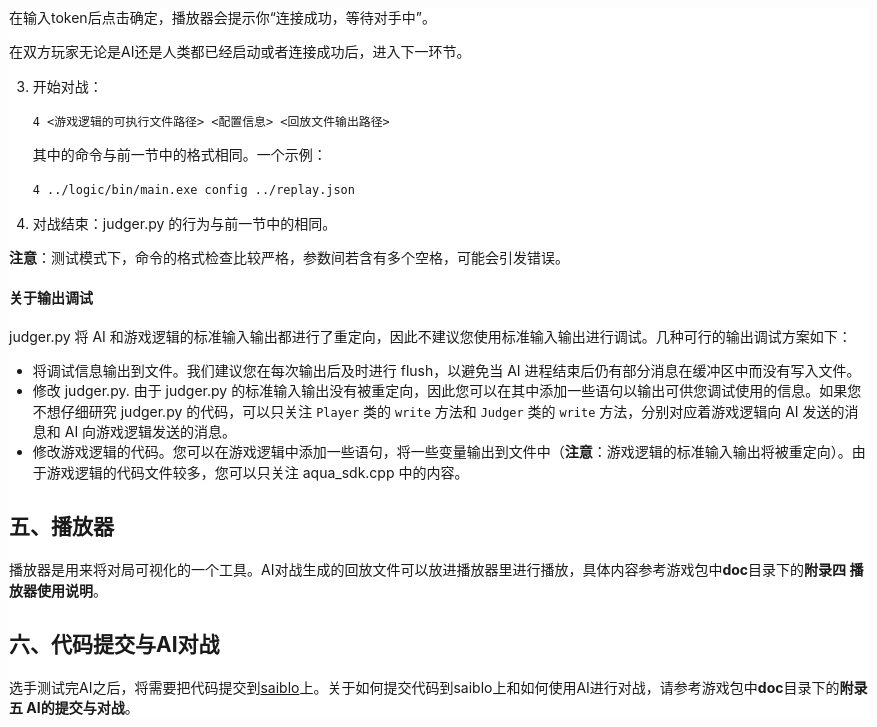   在输入token后点击确定，播放器会提示你“连接成功，等待对手中”。

   在双方玩家无论是AI还是人类都已经启动或者连接成功后，进入下一环节。

3. 开始对战：

   ```
   4 <游戏逻辑的可执行文件路径> <配置信息> <回放文件输出路径>
   ```

   其中的命令与前一节中的格式相同。一个示例：

   ```
   4 ../logic/bin/main.exe config ../replay.json
   ```

4. 对战结束：judger.py 的行为与前一节中的相同。

**注意**：测试模式下，命令的格式检查比较严格，参数间若含有多个空格，可能会引发错误。

#### 关于输出调试

judger.py 将 AI 和游戏逻辑的标准输入输出都进行了重定向，因此不建议您使用标准输入输出进行调试。几种可行的输出调试方案如下：

- 将调试信息输出到文件。我们建议您在每次输出后及时进行 flush，以避免当 AI 进程结束后仍有部分消息在缓冲区中而没有写入文件。
- 修改 judger.py. 由于 judger.py 的标准输入输出没有被重定向，因此您可以在其中添加一些语句以输出可供您调试使用的信息。如果您不想仔细研究 judger.py 的代码，可以只关注 `Player` 类的 `write` 方法和 `Judger` 类的 `write` 方法，分别对应着游戏逻辑向 AI 发送的消息和 AI 向游戏逻辑发送的消息。
- 修改游戏逻辑的代码。您可以在游戏逻辑中添加一些语句，将一些变量输出到文件中（**注意**：游戏逻辑的标准输入输出将被重定向）。由于游戏逻辑的代码文件较多，您可以只关注 aqua_sdk.cpp 中的内容。

## 五、播放器

播放器是用来将对局可视化的一个工具。AI对战生成的回放文件可以放进播放器里进行播放，具体内容参考游戏包中**doc**目录下的**附录四 播放器使用说明**。

## 六、代码提交与AI对战

选手测试完AI之后，将需要把代码提交到[saiblo](https://www.saiblo.net)上。关于如何提交代码到saiblo上和如何使用AI进行对战，请参考游戏包中**doc**目录下的**附录五 AI的提交与对战**。
